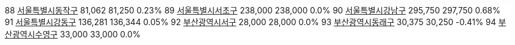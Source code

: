   <tr class="item">
    <td>88</td>
    <td><a href="/apt/서울특별시동작구">서울특별시동작구</a></td>
    <td>81,062</td>
    <td>81,250</td>
    <td>0.23%</td>
  </tr>

  <tr class="item">
    <td>89</td>
    <td><a href="/apt/서울특별시서초구">서울특별시서초구</a></td>
    <td>238,000</td>
    <td>238,000</td>
    <td>0.0%</td>
  </tr>

  <tr class="item">
    <td>90</td>
    <td><a href="/apt/서울특별시강남구">서울특별시강남구</a></td>
    <td>295,750</td>
    <td>297,750</td>
    <td>0.68%</td>
  </tr>

  <tr class="item">
    <td>91</td>
    <td><a href="/apt/서울특별시강동구">서울특별시강동구</a></td>
    <td>136,281</td>
    <td>136,344</td>
    <td>0.05%</td>
  </tr>

  <tr class="item">
    <td>92</td>
    <td><a href="/apt/부산광역시서구">부산광역시서구</a></td>
    <td>28,000</td>
    <td>28,000</td>
    <td>0.0%</td>
  </tr>

  <tr class="item">
    <td>93</td>
    <td><a href="/apt/부산광역시동래구">부산광역시동래구</a></td>
    <td>30,375</td>
    <td>30,250</td>
    <td>-0.41%</td>
  </tr>

  <tr class="item">
    <td>94</td>
    <td><a href="/apt/부산광역시수영구">부산광역시수영구</a></td>
    <td>33,000</td>
    <td>33,000</td>
    <td>0.0%</td>
  </tr>
